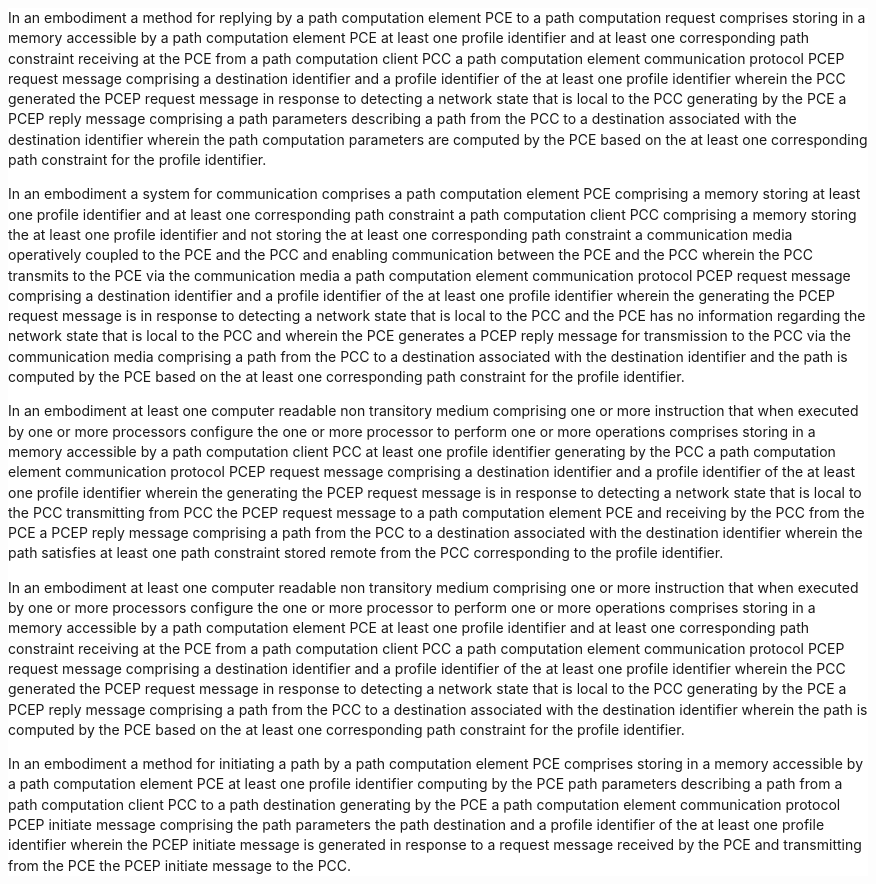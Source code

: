 In an embodiment a method for replying by a path computation element PCE to a path computation request comprises storing in a memory accessible by a path computation element PCE at least one profile identifier and at least one corresponding path constraint receiving at the PCE from a path computation client PCC a path computation element communication protocol PCEP request message comprising a destination identifier and a profile identifier of the at least one profile identifier wherein the PCC generated the PCEP request message in response to detecting a network state that is local to the PCC generating by the PCE a PCEP reply message comprising a path parameters describing a path from the PCC to a destination associated with the destination identifier wherein the path computation parameters are computed by the PCE based on the at least one corresponding path constraint for the profile identifier.

In an embodiment a system for communication comprises a path computation element PCE comprising a memory storing at least one profile identifier and at least one corresponding path constraint a path computation client PCC comprising a memory storing the at least one profile identifier and not storing the at least one corresponding path constraint a communication media operatively coupled to the PCE and the PCC and enabling communication between the PCE and the PCC wherein the PCC transmits to the PCE via the communication media a path computation element communication protocol PCEP request message comprising a destination identifier and a profile identifier of the at least one profile identifier wherein the generating the PCEP request message is in response to detecting a network state that is local to the PCC and the PCE has no information regarding the network state that is local to the PCC and wherein the PCE generates a PCEP reply message for transmission to the PCC via the communication media comprising a path from the PCC to a destination associated with the destination identifier and the path is computed by the PCE based on the at least one corresponding path constraint for the profile identifier.

In an embodiment at least one computer readable non transitory medium comprising one or more instruction that when executed by one or more processors configure the one or more processor to perform one or more operations comprises storing in a memory accessible by a path computation client PCC at least one profile identifier generating by the PCC a path computation element communication protocol PCEP request message comprising a destination identifier and a profile identifier of the at least one profile identifier wherein the generating the PCEP request message is in response to detecting a network state that is local to the PCC transmitting from PCC the PCEP request message to a path computation element PCE and receiving by the PCC from the PCE a PCEP reply message comprising a path from the PCC to a destination associated with the destination identifier wherein the path satisfies at least one path constraint stored remote from the PCC corresponding to the profile identifier.

In an embodiment at least one computer readable non transitory medium comprising one or more instruction that when executed by one or more processors configure the one or more processor to perform one or more operations comprises storing in a memory accessible by a path computation element PCE at least one profile identifier and at least one corresponding path constraint receiving at the PCE from a path computation client PCC a path computation element communication protocol PCEP request message comprising a destination identifier and a profile identifier of the at least one profile identifier wherein the PCC generated the PCEP request message in response to detecting a network state that is local to the PCC generating by the PCE a PCEP reply message comprising a path from the PCC to a destination associated with the destination identifier wherein the path is computed by the PCE based on the at least one corresponding path constraint for the profile identifier.

In an embodiment a method for initiating a path by a path computation element PCE comprises storing in a memory accessible by a path computation element PCE at least one profile identifier computing by the PCE path parameters describing a path from a path computation client PCC to a path destination generating by the PCE a path computation element communication protocol PCEP initiate message comprising the path parameters the path destination and a profile identifier of the at least one profile identifier wherein the PCEP initiate message is generated in response to a request message received by the PCE and transmitting from the PCE the PCEP initiate message to the PCC.

